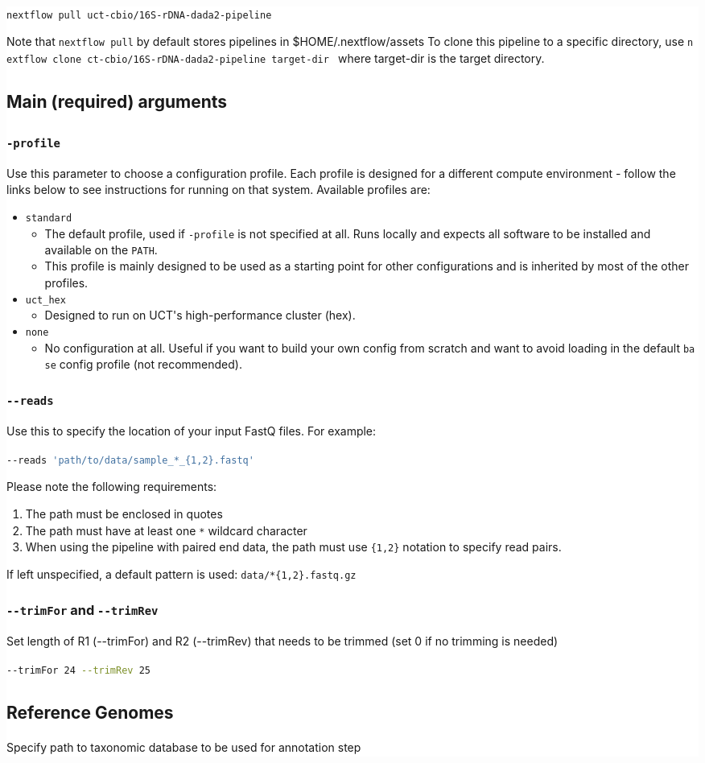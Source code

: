 ```bash
nextflow pull uct-cbio/16S-rDNA-dada2-pipeline
```
Note that `nextflow pull` by default stores pipelines in $HOME/.nextflow/assets To clone this pipeline to a specific directory, use `nextflow clone ct-cbio/16S-rDNA-dada2-pipeline target-dir ` where target-dir is the target directory.

## Main (required) arguments

### `-profile`
Use this parameter to choose a configuration profile. Each profile is designed for a different compute environment - follow the links below to see instructions for running on that system. Available profiles are:

* `standard`
    * The default profile, used if `-profile` is not specified at all. Runs locally and expects all software to be installed and available on the `PATH`.
    * This profile is mainly designed to be used as a starting point for other configurations and is inherited by most of the other profiles.
* `uct_hex`
    * Designed to run on UCT's high-performance cluster (hex).
* `none`
    * No configuration at all. Useful if you want to build your own config from scratch and want to avoid loading in the default `base` config profile (not recommended).

### `--reads`
Use this to specify the location of your input FastQ files. For example:

```bash
--reads 'path/to/data/sample_*_{1,2}.fastq'
```

Please note the following requirements:

1. The path must be enclosed in quotes
2. The path must have at least one `*` wildcard character
3. When using the pipeline with paired end data, the path must use `{1,2}` notation to specify read pairs.

If left unspecified, a default pattern is used: `data/*{1,2}.fastq.gz`

### `--trimFor` and `--trimRev`

Set length of R1 (--trimFor) and R2 (--trimRev) that needs to be trimmed (set 0 if no trimming is needed)

```bash
--trimFor 24 --trimRev 25
```

## Reference Genomes

Specify path to taxonomic database to be used for annotation step
